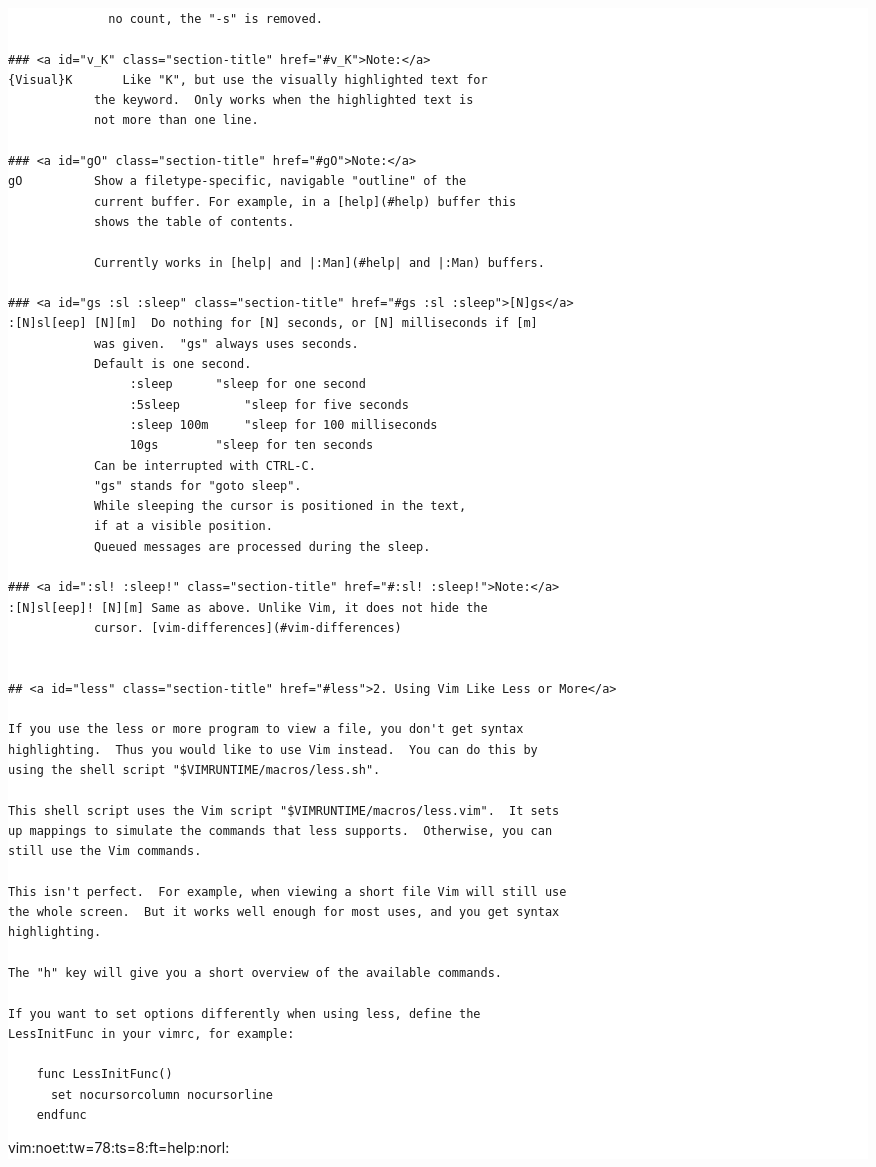 ```				:let v:statusmsg = ""
			  no count, the "-s" is removed.

### <a id="v_K" class="section-title" href="#v_K">Note:</a>
{Visual}K		Like "K", but use the visually highlighted text for
			the keyword.  Only works when the highlighted text is
			not more than one line.

### <a id="gO" class="section-title" href="#gO">Note:</a>
gO			Show a filetype-specific, navigable "outline" of the
			current buffer. For example, in a [help](#help) buffer this
			shows the table of contents.

			Currently works in [help| and |:Man](#help| and |:Man) buffers.

### <a id="gs :sl :sleep" class="section-title" href="#gs :sl :sleep">[N]gs</a>
:[N]sl[eep] [N][m]	Do nothing for [N] seconds, or [N] milliseconds if [m]
			was given.  "gs" always uses seconds.
			Default is one second.
			     :sleep	     "sleep for one second
			     :5sleep	     "sleep for five seconds
			     :sleep 100m     "sleep for 100 milliseconds
			     10gs	     "sleep for ten seconds
			Can be interrupted with CTRL-C.
			"gs" stands for "goto sleep".
			While sleeping the cursor is positioned in the text,
			if at a visible position.
			Queued messages are processed during the sleep.

### <a id=":sl! :sleep!" class="section-title" href="#:sl! :sleep!">Note:</a>
:[N]sl[eep]! [N][m]	Same as above. Unlike Vim, it does not hide the
			cursor. [vim-differences](#vim-differences)


## <a id="less" class="section-title" href="#less">2. Using Vim Like Less or More</a> 

If you use the less or more program to view a file, you don't get syntax
highlighting.  Thus you would like to use Vim instead.  You can do this by
using the shell script "$VIMRUNTIME/macros/less.sh".

This shell script uses the Vim script "$VIMRUNTIME/macros/less.vim".  It sets
up mappings to simulate the commands that less supports.  Otherwise, you can
still use the Vim commands.

This isn't perfect.  For example, when viewing a short file Vim will still use
the whole screen.  But it works well enough for most uses, and you get syntax
highlighting.

The "h" key will give you a short overview of the available commands.

If you want to set options differently when using less, define the
LessInitFunc in your vimrc, for example:

	func LessInitFunc()
	  set nocursorcolumn nocursorline
	endfunc
```


 vim:noet:tw=78:ts=8:ft=help:norl:

